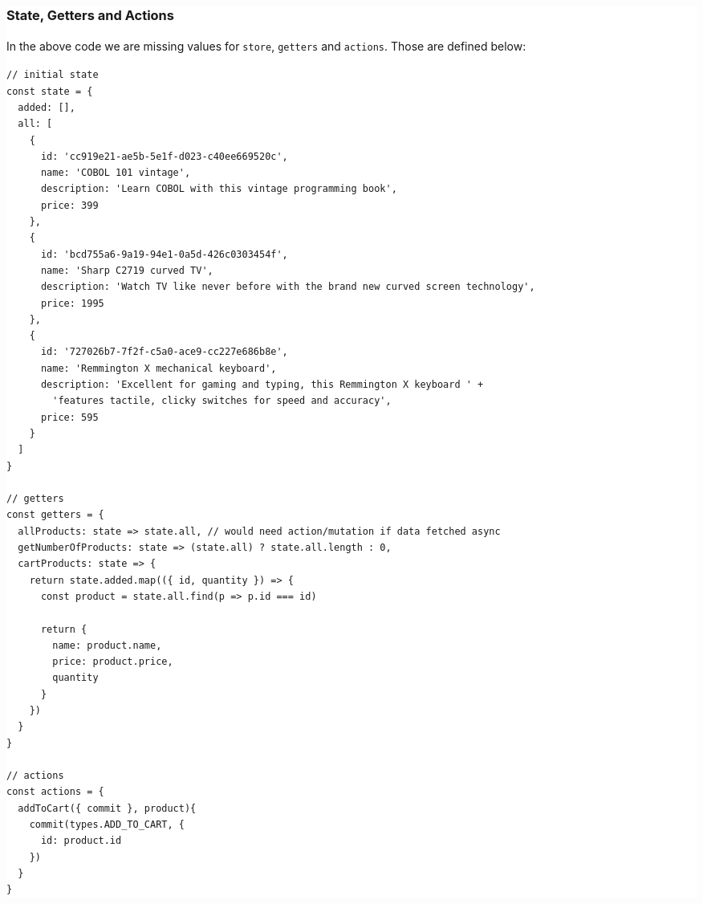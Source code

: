 ### State, Getters and Actions 

In the above code we are missing values for `store`, `getters` and `actions`. Those are defined below:

```
// initial state
const state = {
  added: [],
  all: [
    {
      id: 'cc919e21-ae5b-5e1f-d023-c40ee669520c',
      name: 'COBOL 101 vintage',
      description: 'Learn COBOL with this vintage programming book',
      price: 399
    },
    {
      id: 'bcd755a6-9a19-94e1-0a5d-426c0303454f',
      name: 'Sharp C2719 curved TV',
      description: 'Watch TV like never before with the brand new curved screen technology',
      price: 1995
    },
    {
      id: '727026b7-7f2f-c5a0-ace9-cc227e686b8e',
      name: 'Remmington X mechanical keyboard',
      description: 'Excellent for gaming and typing, this Remmington X keyboard ' +
        'features tactile, clicky switches for speed and accuracy',
      price: 595
    }
  ]
}

// getters
const getters = {
  allProducts: state => state.all, // would need action/mutation if data fetched async
  getNumberOfProducts: state => (state.all) ? state.all.length : 0,
  cartProducts: state => {
    return state.added.map(({ id, quantity }) => {
      const product = state.all.find(p => p.id === id)

      return {
        name: product.name,
        price: product.price,
        quantity
      }
    })
  }
}

// actions
const actions = {
  addToCart({ commit }, product){
    commit(types.ADD_TO_CART, {
      id: product.id
    })
  }
}
```
